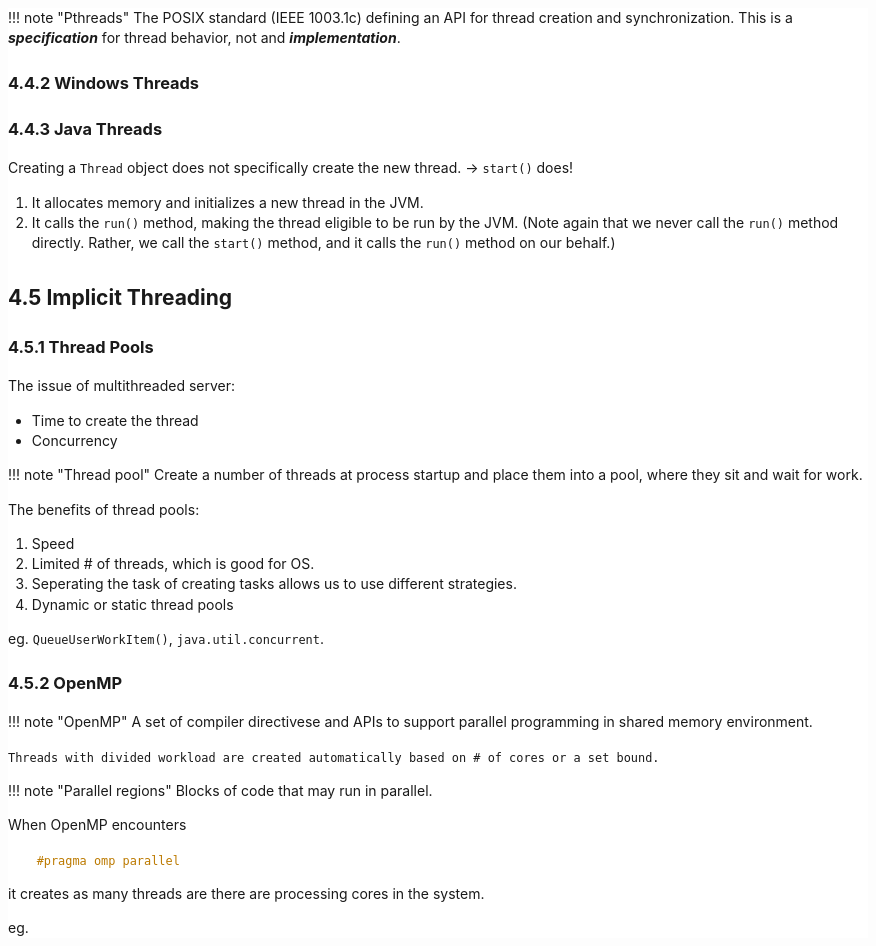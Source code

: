 !!! note "Pthreads"
    The POSIX standard (IEEE 1003.1c) defining an API for thread creation and synchronization. This is a ***specification*** for thread behavior, not and ***implementation***.

### 4.4.2 Windows Threads

### 4.4.3 Java Threads

Creating a `Thread` object does not specifically create the new thread. $\to$ `start()` does!

1. It allocates memory and initializes a new thread in the JVM.
2. It calls the `run()` method, making the thread eligible to be run by the JVM.
(Note again that we never call the `run()` method directly. Rather, we call the `start()` method, and it calls the `run()` method on our behalf.)

## 4.5 Implicit Threading

### 4.5.1 Thread Pools

The issue of multithreaded server:

- Time to create the thread
- Concurrency

!!! note "Thread pool"
    Create a number of threads at process startup and place them into a pool, where they sit and wait for work.

The benefits of thread pools:

1. Speed
2. Limited # of threads, which is good for OS.
3. Seperating the task of creating tasks allows us to use different strategies.
4. Dynamic or static thread pools

eg. `QueueUserWorkItem()`, `java.util.concurrent`.

### 4.5.2 OpenMP

!!! note "OpenMP"
    A set of compiler directivese and APIs to support parallel programming in shared memory environment.

    Threads with divided workload are created automatically based on # of cores or a set bound.

!!! note "Parallel regions"
    Blocks of code that may run in parallel.

When OpenMP encounters

```c
    #pragma omp parallel
```

it creates as many threads are there are processing cores in the system.

eg.
